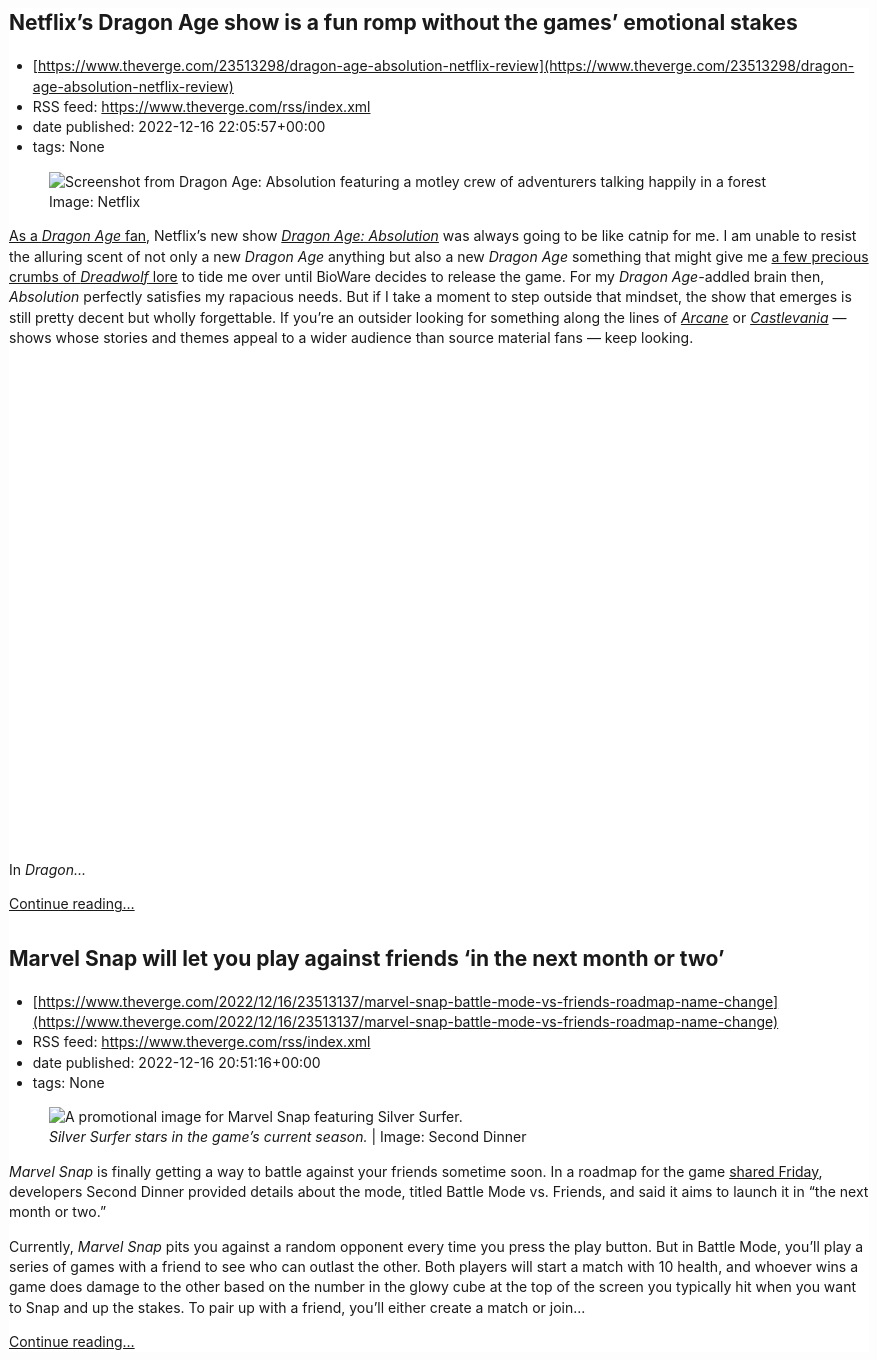 ## Netflix’s Dragon Age show is a fun romp without the games’ emotional stakes
 - [https://www.theverge.com/23513298/dragon-age-absolution-netflix-review](https://www.theverge.com/23513298/dragon-age-absolution-netflix-review)
 - RSS feed: https://www.theverge.com/rss/index.xml
 - date published: 2022-12-16 22:05:57+00:00
 - tags: None

<figure>
      <img alt="Screenshot from Dragon Age: Absolution featuring a motley crew of adventurers talking happily in a forest" src="https://cdn.vox-cdn.com/thumbor/vNVX0zj4g3Pe4WicFlNdt-tZhMk=/142x0:1678x1024/1310x873/cdn.vox-cdn.com/uploads/chorus_image/image/71760019/Dragon_Age__Absolution_S1_E1_00_10_52_20_copy.0.jpg" />
        <figcaption>Image: Netflix</figcaption>
    </figure>

  <p id="2UyhUK"><a href="https://kotaku.com/dragon-age-inquisition-saved-my-life-1845717274">As a <em>Dragon Age</em> fan</a>, Netflix’s new show <a href="https://www.theverge.com/2022/6/10/23162849/netflix-dragon-age-absolution-bioware-anime"><em>Dragon Age: Absolution</em></a> was always going to be like catnip for me. I am unable to resist the alluring scent of not only a new <em>Dragon Age</em> anything but also a new <em>Dragon Age</em> something that might give me <a href="https://www.theverge.com/2022/11/10/23451382/dragon-age-dreadwolf-dragon-age-absolution-trailer-netflix">a few precious crumbs of <em>Dreadwolf</em> lore</a> to tide me over until BioWare decides to release the game. For my <em>Dragon Age-</em>addled brain then, <em>Absolution</em> perfectly satisfies my rapacious needs. But if I take a moment to step outside that mindset, the show that emerges is still pretty decent but wholly forgettable. If you’re an outsider looking for something along the lines of <a href="https://www.theverge.com/22763818/netflix-league-of-legends-arcane-review"><em>Arcane</em></a> or <a href="https://www.theverge.com/2017/7/7/15938192/netflix-castlevania-review-animated-video-game-adaptation"><em>Castlevania</em></a> — shows whose stories and themes appeal to a wider audience than source material fans — keep looking.</p>
<div id="FtDiXE"><div style="width: 100%; height: 0; padding-bottom: 56.25%;"></div></div>
<p id="3pu5f8">In <em>Dragon...</em></p>
  <p>
    <a href="https://www.theverge.com/23513298/dragon-age-absolution-netflix-review">Continue reading&hellip;</a>
  </p>

## Marvel Snap will let you play against friends ‘in the next month or two’
 - [https://www.theverge.com/2022/12/16/23513137/marvel-snap-battle-mode-vs-friends-roadmap-name-change](https://www.theverge.com/2022/12/16/23513137/marvel-snap-battle-mode-vs-friends-roadmap-name-change)
 - RSS feed: https://www.theverge.com/rss/index.xml
 - date published: 2022-12-16 20:51:16+00:00
 - tags: None

<figure>
      <img alt="A promotional image for Marvel Snap featuring Silver Surfer." src="https://cdn.vox-cdn.com/thumbor/IG-mDRxnD_FKmdX7t0cGyxQdsA0=/150x0:1770x1080/1310x873/cdn.vox-cdn.com/uploads/chorus_image/image/71759617/FjuQGDuWIAETBXa.0.jpeg" />
        <figcaption><em>Silver Surfer stars in the game’s current season.</em> | Image: Second Dinner</figcaption>
    </figure>

  <p id="XVoB1C"><em>Marvel Snap</em> is finally getting a way to battle against your friends sometime soon. In a roadmap for the game <a href="https://www.marvelsnap.com/newsdetail?id=7170991127032568582">shared Friday</a>, developers Second Dinner provided details about the mode, titled Battle Mode vs. Friends, and said it aims to launch it in “the next month or two.”</p>
<p id="TN4cBK">Currently, <em>Marvel Snap</em> pits you against a random opponent every time you press the play button. But in Battle Mode, you’ll play a series of games with a friend to see who can outlast the other. Both players will start a match with 10 health, and whoever wins a game does damage to the other based on the number in the glowy cube at the top of the screen you typically hit when you want to Snap and up the stakes. To pair up with a friend, you’ll either create a match or join...</p>
  <p>
    <a href="https://www.theverge.com/2022/12/16/23513137/marvel-snap-battle-mode-vs-friends-roadmap-name-change">Continue reading&hellip;</a>